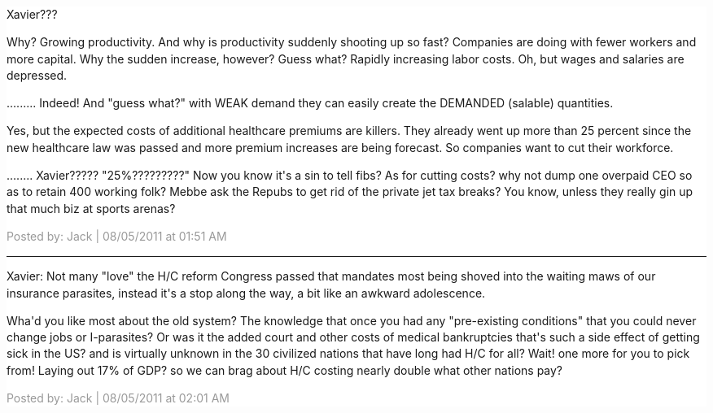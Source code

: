 Xavier???  

Why? Growing productivity. And why is productivity suddenly shooting up so fast? Companies are doing with fewer workers and more capital. Why the sudden increase, however? Guess what? Rapidly increasing labor costs. Oh, but wages and salaries are depressed.

......... Indeed! And "guess what?" with WEAK demand they can easily create the DEMANDED (salable) quantities.  


 Yes, but the expected costs of additional healthcare premiums are killers. They already went up more than 25 percent since the new healthcare law was passed and more premium increases are being forecast. So companies want to cut their workforce.

........ Xavier?????  "25%?????????" Now you know it's a sin to tell fibs?  As for cutting costs? why not dump one overpaid CEO so as to retain 400 working folk?   Mebbe ask the Repubs to get rid of the private jet tax breaks? You know, unless they really gin up that much biz at sports arenas?

<span style="color:#999">Posted by: Jack | 08/05/2011 at 01:51 AM</span>

---

Xavier:  Not many "love" the H/C reform Congress passed that mandates most being shoved into the waiting maws of our insurance parasites, instead it's a stop along the way, a bit like an awkward adolescence.

Wha'd you like most about the old system?  The knowledge that once you had any "pre-existing conditions" that you could never change jobs or I-parasites? Or was it the added court and other costs of medical bankruptcies that's such a side effect of getting sick in the US? and is virtually unknown in the 30 civilized nations that have long had H/C for all?  Wait! one more for you to pick from! Laying out 17% of GDP? so we can brag about H/C costing nearly double what other nations pay?

<span style="color:#999">Posted by: Jack | 08/05/2011 at 02:01 AM</span>